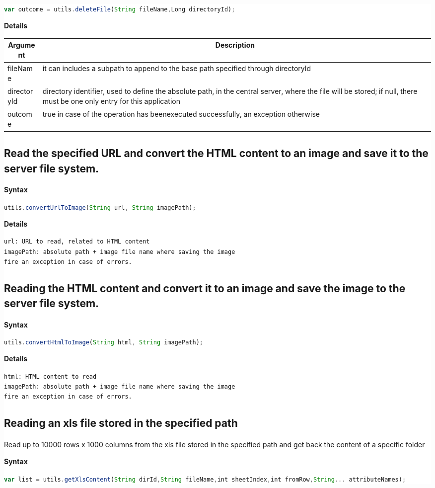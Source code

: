 ```javascript
var outcome = utils.deleteFile(String fileName,Long directoryId);
```

**Details**

| Argument    | Description                                                                                                                                                              |
| ----------- | ------------------------------------------------------------------------------------------------------------------------------------------------------------------------ |
| fileName    | it can includes a subpath to append to the base path specified through directoryId                                                                                       |
| directoryId | directory identifier, used to define the absolute path, in the central server, where the file will be stored; if null, there must be one only entry for this application |
| outcome     | true in case of the operation has beenexecuted successfully, an exception otherwise                                                                                      |

## Read the specified URL and convert the HTML content to an image and save it to the server file system.

**Syntax**

```javascript
utils.convertUrlToImage(String url, String imagePath);
```

**Details**

```
url: URL to read, related to HTML content 
imagePath: absolute path + image file name where saving the image 
fire an exception in case of errors.
```

## Reading the HTML content and convert it to an image and save the image to the server file system.

**Syntax**

```javascript
utils.convertHtmlToImage(String html, String imagePath);
```

**Details**

```
html: HTML content to read 
imagePath: absolute path + image file name where saving the image 
fire an exception in case of errors.
```

## Reading an xls file stored in the specified path <a href="#getxlscontent" id="getxlscontent"></a>

Read up to 10000 rows x 1000 columns from the xls file stored in the specified path and get back the content of a specific folder

**Syntax**

```javascript
var list = utils.getXlsContent(String dirId,String fileName,int sheetIndex,int fromRow,String... attributeNames);
```
